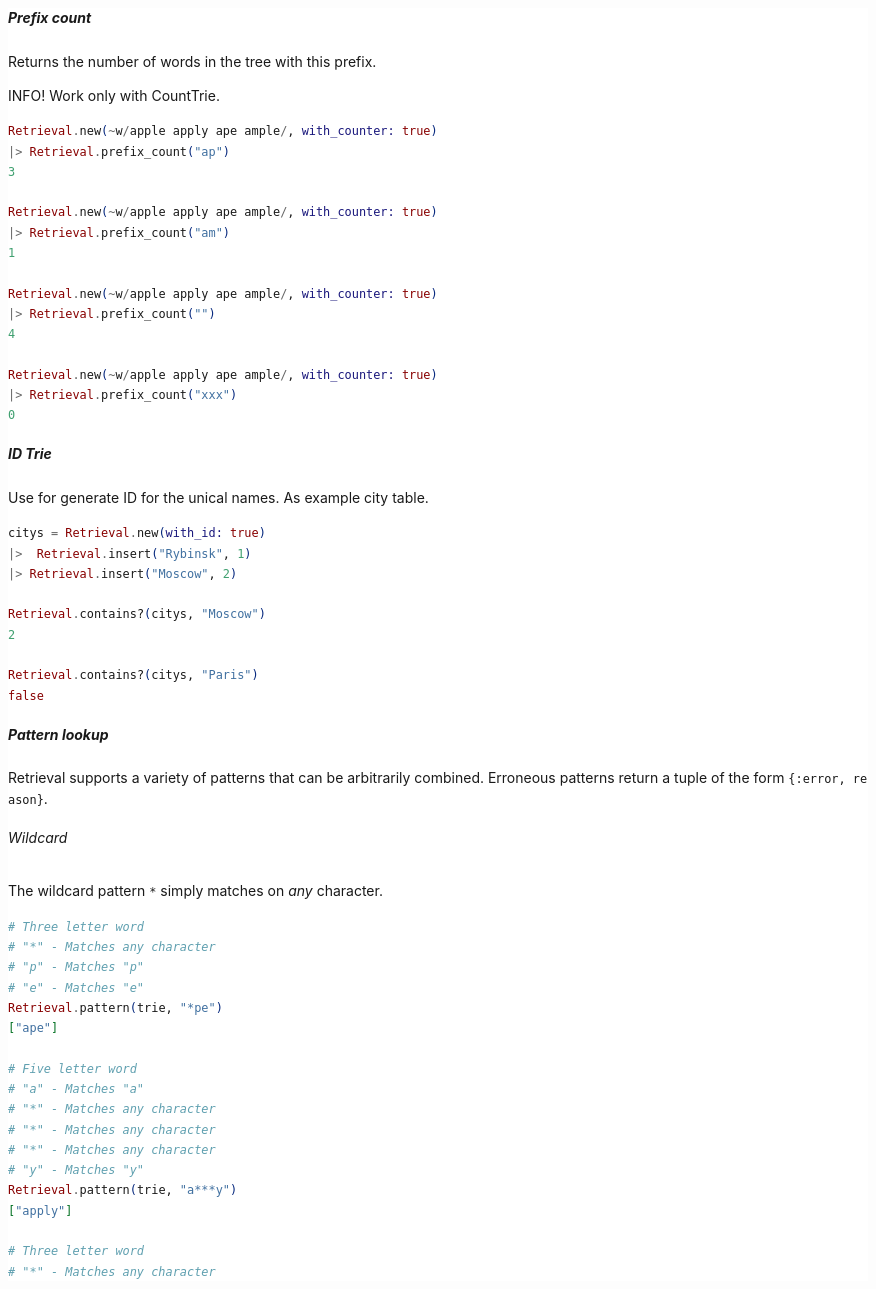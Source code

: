 ##### Prefix count

Returns the number of words in the tree with this prefix.

INFO! Work only with CountTrie.

```elixir
Retrieval.new(~w/apple apply ape ample/, with_counter: true)
|> Retrieval.prefix_count("ap")
3

Retrieval.new(~w/apple apply ape ample/, with_counter: true)
|> Retrieval.prefix_count("am")
1

Retrieval.new(~w/apple apply ape ample/, with_counter: true)
|> Retrieval.prefix_count("")
4

Retrieval.new(~w/apple apply ape ample/, with_counter: true)
|> Retrieval.prefix_count("xxx")
0
```

##### ID Trie

Use for generate ID for the unical names. As example city table.

```elixir
citys = Retrieval.new(with_id: true)
|>  Retrieval.insert("Rybinsk", 1)
|> Retrieval.insert("Moscow", 2)

Retrieval.contains?(citys, "Moscow")
2

Retrieval.contains?(citys, "Paris")
false
```


##### Pattern lookup

Retrieval supports a variety of patterns that can be arbitrarily combined. Erroneous patterns
return a tuple of the form `{:error, reason}`.

###### Wildcard

The wildcard pattern `*` simply matches on *any* character.

```elixir
# Three letter word
# "*" - Matches any character
# "p" - Matches "p"
# "e" - Matches "e"
Retrieval.pattern(trie, "*pe")
["ape"]

# Five letter word
# "a" - Matches "a"
# "*" - Matches any character
# "*" - Matches any character
# "*" - Matches any character
# "y" - Matches "y"
Retrieval.pattern(trie, "a***y")
["apply"]

# Three letter word
# "*" - Matches any character
```